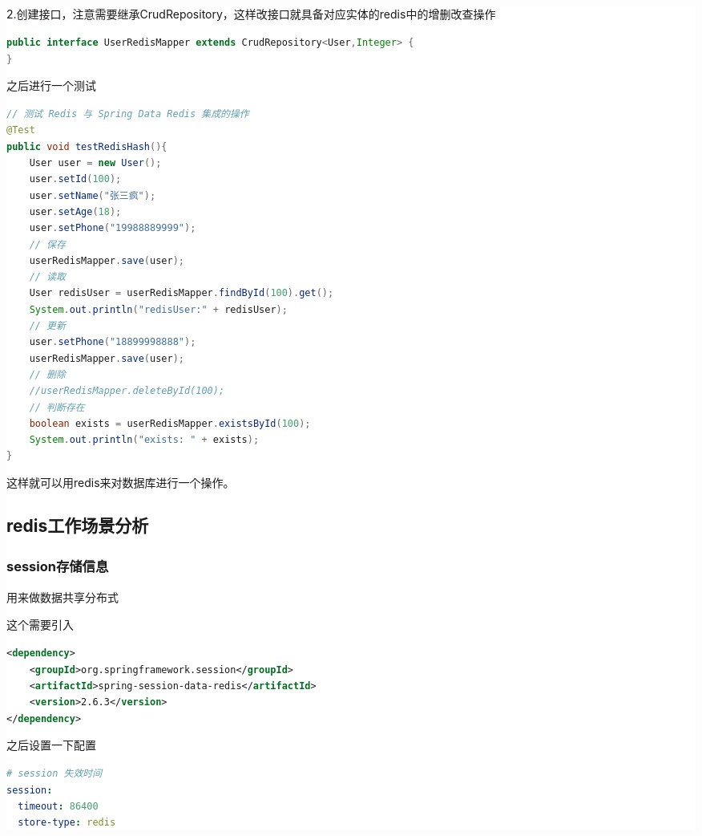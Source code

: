 2.创建接口，注意需要继承CrudRepository，这样改接口就具备对应实体的redis中的增删改查操作

```java
public interface UserRedisMapper extends CrudRepository<User,Integer> {
}
```

之后进行一个测试

```java
// 测试 Redis 与 Spring Data Redis 集成的操作
@Test
public void testRedisHash(){
    User user = new User();
    user.setId(100);
    user.setName("张三疯");
    user.setAge(18);
    user.setPhone("19988889999");
    // 保存
    userRedisMapper.save(user);
    // 读取
    User redisUser = userRedisMapper.findById(100).get();
    System.out.println("redisUser:" + redisUser);
    // 更新
    user.setPhone("18899998888");
    userRedisMapper.save(user);
    // 删除
    //userRedisMapper.deleteById(100);
    // 判断存在
    boolean exists = userRedisMapper.existsById(100);
    System.out.println("exists: " + exists);
}
```

这样就可以用redis来对数据库进行一个操作。

## redis工作场景分析

### session存储信息

用来做数据共享分布式

这个需要引入

```xml
<dependency>
    <groupId>org.springframework.session</groupId>
    <artifactId>spring-session-data-redis</artifactId>
    <version>2.6.3</version>
</dependency>
```

之后设置一下配置

```yml
# session 失效时间
session:
  timeout: 86400
  store-type: redis
```
